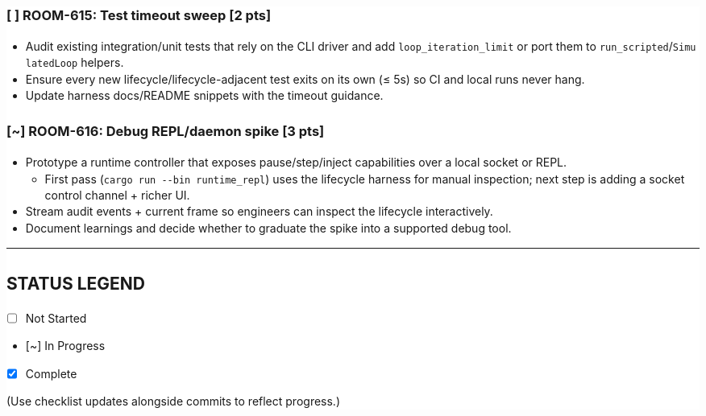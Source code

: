 ### [ ] ROOM-615: Test timeout sweep [2 pts]
- Audit existing integration/unit tests that rely on the CLI driver and add `loop_iteration_limit` or port them to `run_scripted`/`SimulatedLoop` helpers.
- Ensure every new lifecycle/lifecycle-adjacent test exits on its own (≤ 5s) so CI and local runs never hang.
- Update harness docs/README snippets with the timeout guidance.

### [~] ROOM-616: Debug REPL/daemon spike [3 pts]
- Prototype a runtime controller that exposes pause/step/inject capabilities over a local socket or REPL.
  * First pass (`cargo run --bin runtime_repl`) uses the lifecycle harness for manual inspection; next step is adding a socket control channel + richer UI.
- Stream audit events + current frame so engineers can inspect the lifecycle interactively.
- Document learnings and decide whether to graduate the spike into a supported debug tool.

---

## STATUS LEGEND
- [ ] Not Started
- [~] In Progress
- [x] Complete

(Use checklist updates alongside commits to reflect progress.)
